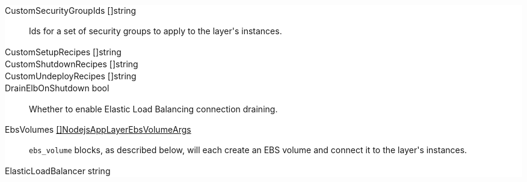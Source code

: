 <a data-swiftype-name="resource-property" data-swiftype-type="text" href="#customsecuritygroupids_go" style="color: inherit; text-decoration: inherit;">Custom<wbr>Security<wbr>Group<wbr>Ids</a>
</span>
        <span class="property-indicator"></span>
        <span class="property-type">[]string</span>
    </dt>
    <dd><p>Ids for a set of security groups to apply to the layer's instances.</p>
</dd><dt class="property-optional"
            title="Optional">
        <span id="customsetuprecipes_go">
<a data-swiftype-name="resource-property" data-swiftype-type="text" href="#customsetuprecipes_go" style="color: inherit; text-decoration: inherit;">Custom<wbr>Setup<wbr>Recipes</a>
</span>
        <span class="property-indicator"></span>
        <span class="property-type">[]string</span>
    </dt>
    <dd></dd><dt class="property-optional"
            title="Optional">
        <span id="customshutdownrecipes_go">
<a data-swiftype-name="resource-property" data-swiftype-type="text" href="#customshutdownrecipes_go" style="color: inherit; text-decoration: inherit;">Custom<wbr>Shutdown<wbr>Recipes</a>
</span>
        <span class="property-indicator"></span>
        <span class="property-type">[]string</span>
    </dt>
    <dd></dd><dt class="property-optional"
            title="Optional">
        <span id="customundeployrecipes_go">
<a data-swiftype-name="resource-property" data-swiftype-type="text" href="#customundeployrecipes_go" style="color: inherit; text-decoration: inherit;">Custom<wbr>Undeploy<wbr>Recipes</a>
</span>
        <span class="property-indicator"></span>
        <span class="property-type">[]string</span>
    </dt>
    <dd></dd><dt class="property-optional"
            title="Optional">
        <span id="drainelbonshutdown_go">
<a data-swiftype-name="resource-property" data-swiftype-type="text" href="#drainelbonshutdown_go" style="color: inherit; text-decoration: inherit;">Drain<wbr>Elb<wbr>On<wbr>Shutdown</a>
</span>
        <span class="property-indicator"></span>
        <span class="property-type">bool</span>
    </dt>
    <dd><p>Whether to enable Elastic Load Balancing connection draining.</p>
</dd><dt class="property-optional"
            title="Optional">
        <span id="ebsvolumes_go">
<a data-swiftype-name="resource-property" data-swiftype-type="text" href="#ebsvolumes_go" style="color: inherit; text-decoration: inherit;">Ebs<wbr>Volumes</a>
</span>
        <span class="property-indicator"></span>
        <span class="property-type"><a href="#nodejsapplayerebsvolume">[]Nodejs<wbr>App<wbr>Layer<wbr>Ebs<wbr>Volume<wbr>Args</a></span>
    </dt>
    <dd><p><code>ebs_volume</code> blocks, as described below, will each create an EBS volume and connect it to the layer's instances.</p>
</dd><dt class="property-optional"
            title="Optional">
        <span id="elasticloadbalancer_go">
<a data-swiftype-name="resource-property" data-swiftype-type="text" href="#elasticloadbalancer_go" style="color: inherit; text-decoration: inherit;">Elastic<wbr>Load<wbr>Balancer</a>
</span>
        <span class="property-indicator"></span>
        <span class="property-type">string</span>